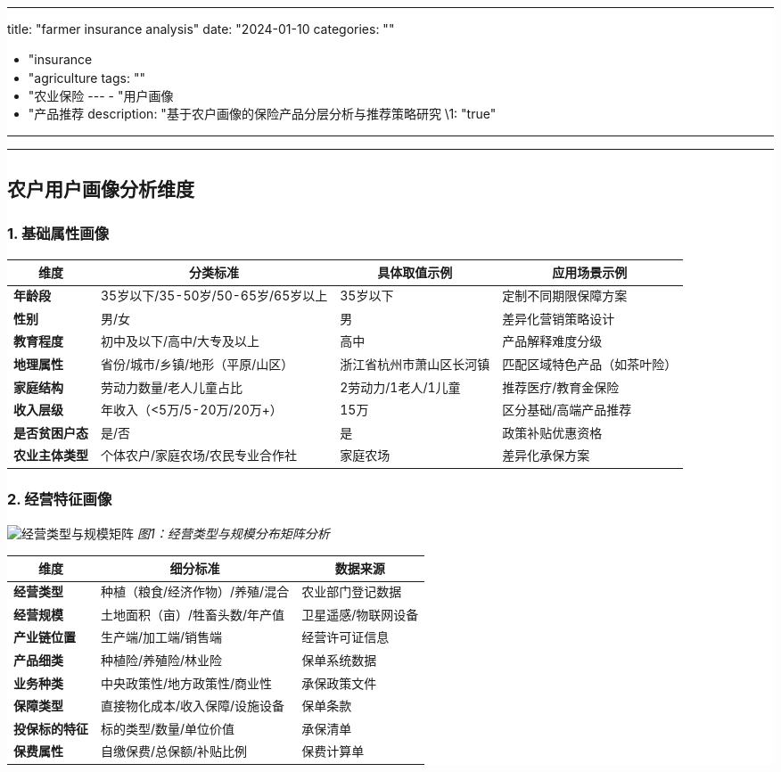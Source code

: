 
---
title: "farmer insurance analysis"
date: "2024-01-10
categories: ""
  - "insurance
  - "agriculture
tags: ""
  - "农业保险
---  - "用户画像
  - "产品推荐
description: "基于农户画像的保险产品分层分析与推荐策略研究
\1: "true"
---
---

## **农户用户画像分析维度**
### 1. **基础属性画像**
| 维度              | 分类标准                          | 具体取值示例               | 应用场景示例                  |
|-------------------|-----------------------------------|--------------------------|----------------------------|
| **年龄段**        | 35岁以下/35-50岁/50-65岁/65岁以上 | 35岁以下                 | 定制不同期限保障方案         |
| **性别**          | 男/女                             | 男                      | 差异化营销策略设计           |
| **教育程度**      | 初中及以下/高中/大专及以上        | 高中                    | 产品解释难度分级             |
| **地理属性**      | 省份/城市/乡镇/地形（平原/山区）  | 浙江省杭州市萧山区长河镇   | 匹配区域特色产品（如茶叶险） |
| **家庭结构**      | 劳动力数量/老人儿童占比           | 2劳动力/1老人/1儿童      | 推荐医疗/教育金保险          |
| **收入层级**      | 年收入（<5万/5-20万/20万+）       | 15万                    | 区分基础/高端产品推荐        |
| **是否贫困户态**      | 是/否                             | 是                      | 政策补贴优惠资格             |
| **农业主体类型**  | 个体农户/家庭农场/农民专业合作社  | 家庭农场                 | 差异化承保方案               |

### 2. **经营特征画像**
![经营类型与规模矩阵](/assets/images/insurance/agriculture/operation-matrix-2024.png)
*图1：经营类型与规模分布矩阵分析*

| 维度                | 细分标准                          | 数据来源                    |
|--------------------|-----------------------------------|----------------------------|
| **经营类型**        | 种植（粮食/经济作物）/养殖/混合   | 农业部门登记数据            |
| **经营规模**        | 土地面积（亩）/牲畜头数/年产值    | 卫星遥感/物联网设备         |
| **产业链位置**      | 生产端/加工端/销售端              | 经营许可证信息              |
| **产品细类**        | 种植险/养殖险/林业险              | 保单系统数据                |
| **业务种类**        | 中央政策性/地方政策性/商业性      | 承保政策文件                |
| **保障类型**        | 直接物化成本/收入保障/设施设备    | 保单条款                    |
| **投保标的特征**    | 标的类型/数量/单位价值            | 承保清单                    |
| **保费属性**        | 自缴保费/总保额/补贴比例          | 保费计算单                  |
